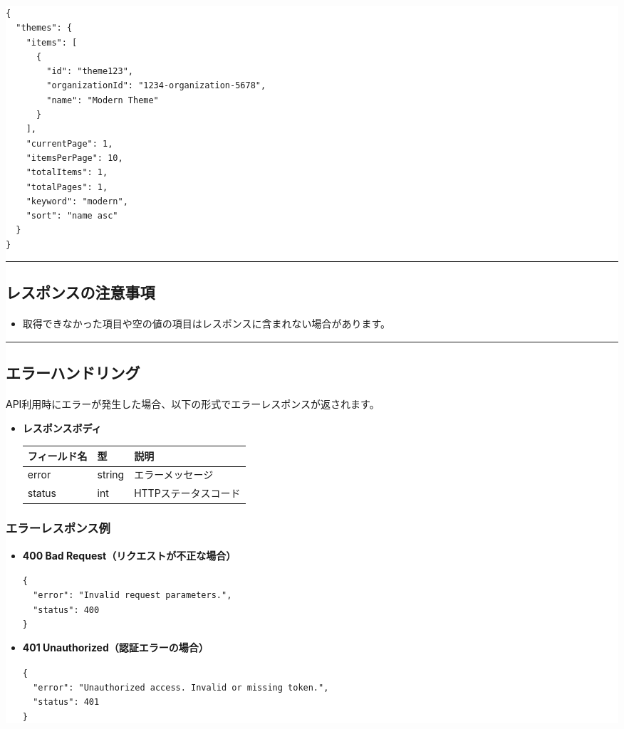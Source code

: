     {
      "themes": {
        "items": [
          {
            "id": "theme123",
            "organizationId": "1234-organization-5678",
            "name": "Modern Theme"
          }
        ],
        "currentPage": 1,
        "itemsPerPage": 10,
        "totalItems": 1,
        "totalPages": 1,
        "keyword": "modern",
        "sort": "name asc"
      }
    }

---

## レスポンスの注意事項

- 取得できなかった項目や空の値の項目はレスポンスに含まれない場合があります。

---

## エラーハンドリング

API利用時にエラーが発生した場合、以下の形式でエラーレスポンスが返されます。

- **レスポンスボディ**

  | フィールド名 | 型     | 説明            |
  |--------------|--------|-----------------|
  | error        | string | エラーメッセージ    |
  | status       | int    | HTTPステータスコード |

### エラーレスポンス例

- **400 Bad Request（リクエストが不正な場合）**

      {
        "error": "Invalid request parameters.",
        "status": 400
      }

- **401 Unauthorized（認証エラーの場合）**

      {
        "error": "Unauthorized access. Invalid or missing token.",
        "status": 401
      }
